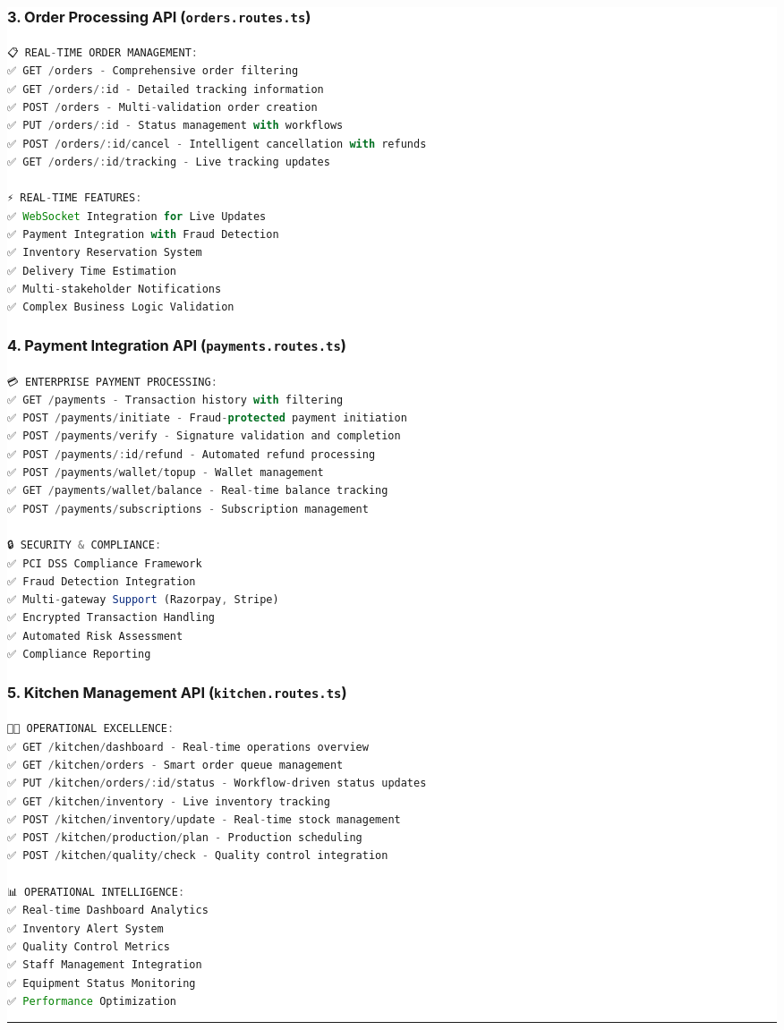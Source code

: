### **3. Order Processing API (`orders.routes.ts`)**

```typescript
📋 REAL-TIME ORDER MANAGEMENT:
✅ GET /orders - Comprehensive order filtering
✅ GET /orders/:id - Detailed tracking information
✅ POST /orders - Multi-validation order creation
✅ PUT /orders/:id - Status management with workflows
✅ POST /orders/:id/cancel - Intelligent cancellation with refunds
✅ GET /orders/:id/tracking - Live tracking updates

⚡ REAL-TIME FEATURES:
✅ WebSocket Integration for Live Updates
✅ Payment Integration with Fraud Detection
✅ Inventory Reservation System
✅ Delivery Time Estimation
✅ Multi-stakeholder Notifications
✅ Complex Business Logic Validation
```

### **4. Payment Integration API (`payments.routes.ts`)**

```typescript
💳 ENTERPRISE PAYMENT PROCESSING:
✅ GET /payments - Transaction history with filtering
✅ POST /payments/initiate - Fraud-protected payment initiation
✅ POST /payments/verify - Signature validation and completion
✅ POST /payments/:id/refund - Automated refund processing
✅ POST /payments/wallet/topup - Wallet management
✅ GET /payments/wallet/balance - Real-time balance tracking
✅ POST /payments/subscriptions - Subscription management

🔒 SECURITY & COMPLIANCE:
✅ PCI DSS Compliance Framework
✅ Fraud Detection Integration
✅ Multi-gateway Support (Razorpay, Stripe)
✅ Encrypted Transaction Handling
✅ Automated Risk Assessment
✅ Compliance Reporting
```

### **5. Kitchen Management API (`kitchen.routes.ts`)**

```typescript
👨‍🍳 OPERATIONAL EXCELLENCE:
✅ GET /kitchen/dashboard - Real-time operations overview
✅ GET /kitchen/orders - Smart order queue management
✅ PUT /kitchen/orders/:id/status - Workflow-driven status updates
✅ GET /kitchen/inventory - Live inventory tracking
✅ POST /kitchen/inventory/update - Real-time stock management
✅ POST /kitchen/production/plan - Production scheduling
✅ POST /kitchen/quality/check - Quality control integration

📊 OPERATIONAL INTELLIGENCE:
✅ Real-time Dashboard Analytics
✅ Inventory Alert System
✅ Quality Control Metrics
✅ Staff Management Integration
✅ Equipment Status Monitoring
✅ Performance Optimization
```

---